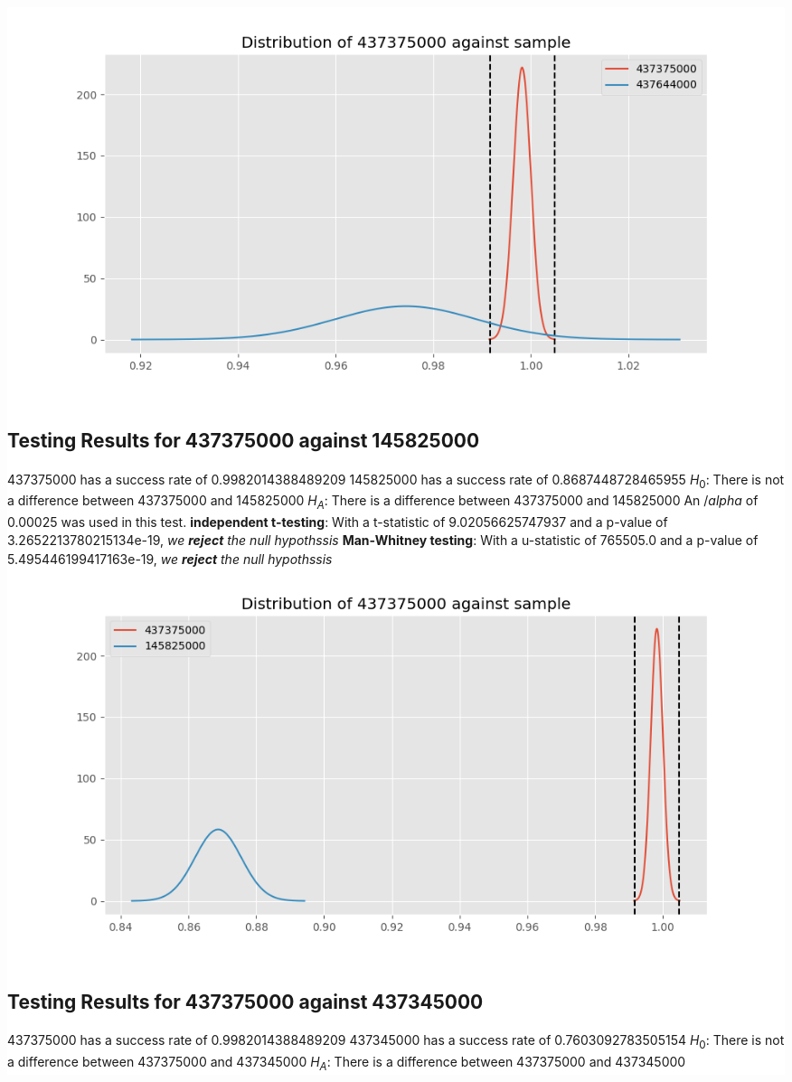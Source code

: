 ![](images/437375000_against_437644000.png) 
## Testing Results for 437375000 against 145825000 
437375000 has a success rate of 0.9982014388489209
145825000 has a success rate of 0.8687448728465955
$H_{0}$: There is not a difference between 437375000 and 145825000
$H_{A}$: There is a difference between 437375000 and 145825000
An $/alpha$ of 0.00025 was used in this test.
__independent t-testing__: With a t-statistic of 9.02056625747937 and a p-value of 3.2652213780215134e-19, _we **reject** the null hypothssis_
__Man-Whitney testing__: With a u-statistic of 765505.0 and a p-value of 5.495446199417163e-19, _we **reject** the null hypothssis_
![](images/437375000_against_145825000.png) 
## Testing Results for 437375000 against 437345000 
437375000 has a success rate of 0.9982014388489209
437345000 has a success rate of 0.7603092783505154
$H_{0}$: There is not a difference between 437375000 and 437345000
$H_{A}$: There is a difference between 437375000 and 437345000